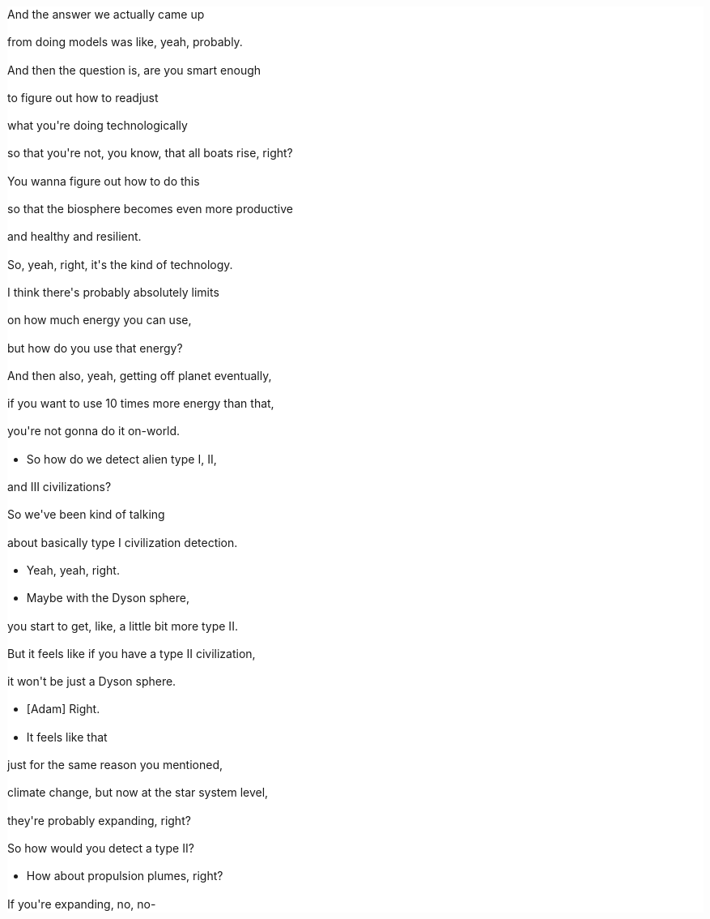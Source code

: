 And the answer we actually came up

from doing models was like, yeah, probably.

And then the question is, are you smart enough

to figure out how to readjust

what you're doing technologically

so that you're not, you know, that all boats rise, right?

You wanna figure out how to do this

so that the biosphere becomes even more productive

and healthy and resilient.

So, yeah, right, it's the kind of technology.

I think there's probably absolutely limits

on how much energy you can use,

but how do you use that energy?

And then also, yeah, getting off planet eventually,

if you want to use 10 times more energy than that,

you're not gonna do it on-world.

- So how do we detect alien type I, II,

and III civilizations?

So we've been kind of talking

about basically type I civilization detection.

- Yeah, yeah, right.

- Maybe with the Dyson sphere,

you start to get, like, a little bit more type II.

But it feels like if you have a type II civilization,

it won't be just a Dyson sphere.

- [Adam] Right.

- It feels like that

just for the same reason you mentioned,

climate change, but now at the star system level,

they're probably expanding, right?

So how would you detect a type II?

- How about propulsion plumes, right?

If you're expanding, no, no-
